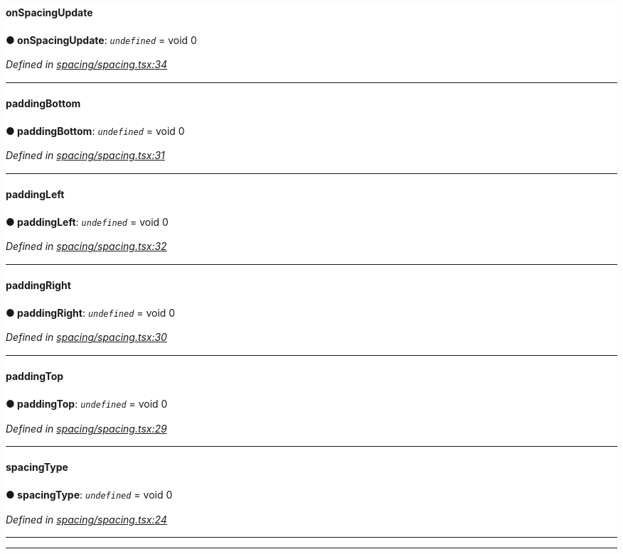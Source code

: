 ####  onSpacingUpdate

**● onSpacingUpdate**: *`undefined`* =  void 0

*Defined in [spacing/spacing.tsx:34](https://github.com/Microsoft/fast-dna/blob/164dd3ca/packages/fast-css-editor-react/src/spacing/spacing.tsx#L34)*

___
<a id="handledprops.paddingbottom"></a>

####  paddingBottom

**● paddingBottom**: *`undefined`* =  void 0

*Defined in [spacing/spacing.tsx:31](https://github.com/Microsoft/fast-dna/blob/164dd3ca/packages/fast-css-editor-react/src/spacing/spacing.tsx#L31)*

___
<a id="handledprops.paddingleft"></a>

####  paddingLeft

**● paddingLeft**: *`undefined`* =  void 0

*Defined in [spacing/spacing.tsx:32](https://github.com/Microsoft/fast-dna/blob/164dd3ca/packages/fast-css-editor-react/src/spacing/spacing.tsx#L32)*

___
<a id="handledprops.paddingright"></a>

####  paddingRight

**● paddingRight**: *`undefined`* =  void 0

*Defined in [spacing/spacing.tsx:30](https://github.com/Microsoft/fast-dna/blob/164dd3ca/packages/fast-css-editor-react/src/spacing/spacing.tsx#L30)*

___
<a id="handledprops.paddingtop"></a>

####  paddingTop

**● paddingTop**: *`undefined`* =  void 0

*Defined in [spacing/spacing.tsx:29](https://github.com/Microsoft/fast-dna/blob/164dd3ca/packages/fast-css-editor-react/src/spacing/spacing.tsx#L29)*

___
<a id="handledprops.spacingtype"></a>

####  spacingType

**● spacingType**: *`undefined`* =  void 0

*Defined in [spacing/spacing.tsx:24](https://github.com/Microsoft/fast-dna/blob/164dd3ca/packages/fast-css-editor-react/src/spacing/spacing.tsx#L24)*

___

___

